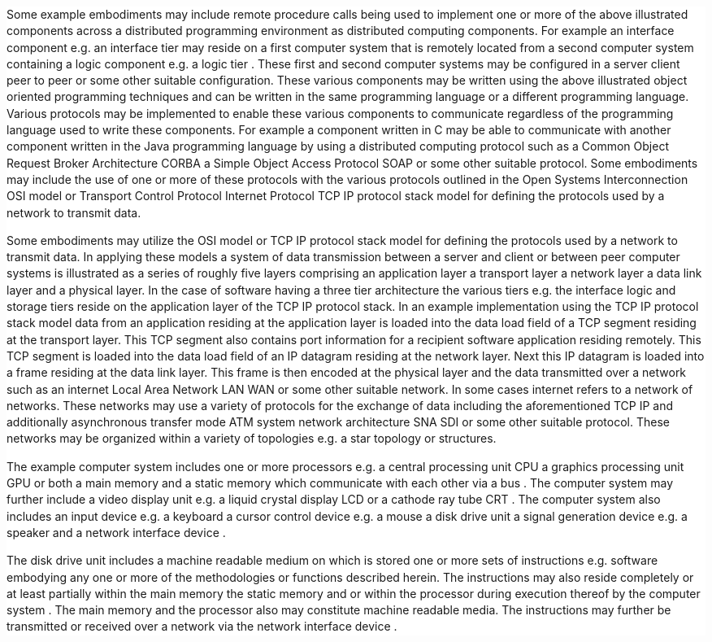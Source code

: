Some example embodiments may include remote procedure calls being used to implement one or more of the above illustrated components across a distributed programming environment as distributed computing components. For example an interface component e.g. an interface tier may reside on a first computer system that is remotely located from a second computer system containing a logic component e.g. a logic tier . These first and second computer systems may be configured in a server client peer to peer or some other suitable configuration. These various components may be written using the above illustrated object oriented programming techniques and can be written in the same programming language or a different programming language. Various protocols may be implemented to enable these various components to communicate regardless of the programming language used to write these components. For example a component written in C may be able to communicate with another component written in the Java programming language by using a distributed computing protocol such as a Common Object Request Broker Architecture CORBA a Simple Object Access Protocol SOAP or some other suitable protocol. Some embodiments may include the use of one or more of these protocols with the various protocols outlined in the Open Systems Interconnection OSI model or Transport Control Protocol Internet Protocol TCP IP protocol stack model for defining the protocols used by a network to transmit data.

Some embodiments may utilize the OSI model or TCP IP protocol stack model for defining the protocols used by a network to transmit data. In applying these models a system of data transmission between a server and client or between peer computer systems is illustrated as a series of roughly five layers comprising an application layer a transport layer a network layer a data link layer and a physical layer. In the case of software having a three tier architecture the various tiers e.g. the interface logic and storage tiers reside on the application layer of the TCP IP protocol stack. In an example implementation using the TCP IP protocol stack model data from an application residing at the application layer is loaded into the data load field of a TCP segment residing at the transport layer. This TCP segment also contains port information for a recipient software application residing remotely. This TCP segment is loaded into the data load field of an IP datagram residing at the network layer. Next this IP datagram is loaded into a frame residing at the data link layer. This frame is then encoded at the physical layer and the data transmitted over a network such as an internet Local Area Network LAN WAN or some other suitable network. In some cases internet refers to a network of networks. These networks may use a variety of protocols for the exchange of data including the aforementioned TCP IP and additionally asynchronous transfer mode ATM system network architecture SNA SDI or some other suitable protocol. These networks may be organized within a variety of topologies e.g. a star topology or structures.

The example computer system includes one or more processors e.g. a central processing unit CPU a graphics processing unit GPU or both a main memory and a static memory which communicate with each other via a bus . The computer system may further include a video display unit e.g. a liquid crystal display LCD or a cathode ray tube CRT . The computer system also includes an input device e.g. a keyboard a cursor control device e.g. a mouse a disk drive unit a signal generation device e.g. a speaker and a network interface device .

The disk drive unit includes a machine readable medium on which is stored one or more sets of instructions e.g. software embodying any one or more of the methodologies or functions described herein. The instructions may also reside completely or at least partially within the main memory the static memory and or within the processor during execution thereof by the computer system . The main memory and the processor also may constitute machine readable media. The instructions may further be transmitted or received over a network via the network interface device .
